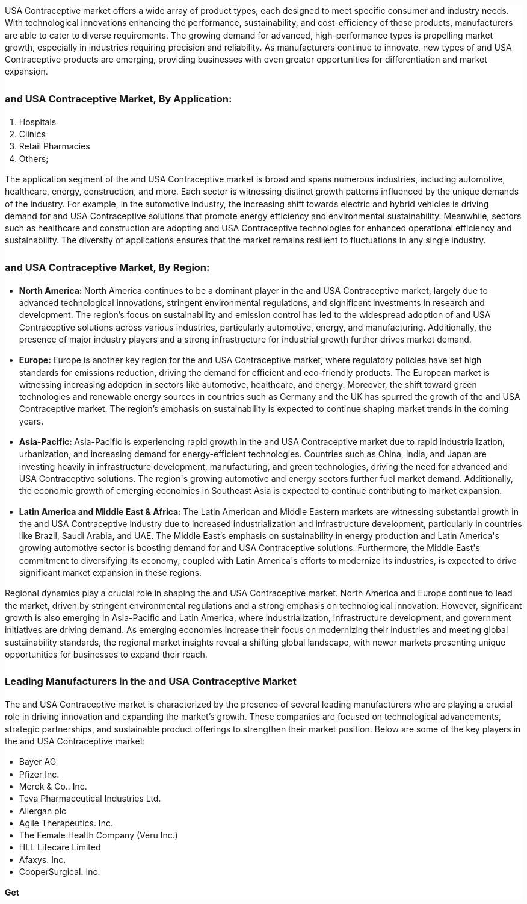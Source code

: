 USA Contraceptive market offers a wide array of product types, each designed to meet specific consumer and industry needs. With technological innovations enhancing the performance, sustainability, and cost-efficiency of these products, manufacturers are able to cater to diverse requirements. The growing demand for advanced, high-performance types is propelling market growth, especially in industries requiring precision and reliability. As manufacturers continue to innovate, new types of and USA Contraceptive products are emerging, providing businesses with even greater opportunities for differentiation and market expansion.</p><h3>and USA Contraceptive Market,&nbsp;By Application:</h3><ol><li>Hospitals<li> Clinics<li> Retail Pharmacies<li> Others;</li></ol><p>The application segment of the and USA Contraceptive market is broad and spans numerous industries, including automotive, healthcare, energy, construction, and more. Each sector is witnessing distinct growth patterns influenced by the unique demands of the industry. For example, in the automotive industry, the increasing shift towards electric and hybrid vehicles is driving demand for and USA Contraceptive solutions that promote energy efficiency and environmental sustainability. Meanwhile, sectors such as healthcare and construction are adopting and USA Contraceptive technologies for enhanced operational efficiency and sustainability. The diversity of applications ensures that the market remains resilient to fluctuations in any single industry.</p><h3>and USA Contraceptive Market, By Region:</h3><ul><li><p><strong>North America:&nbsp;</strong>North America continues to be a dominant player in the and USA Contraceptive market, largely due to advanced technological innovations, stringent environmental regulations, and significant investments in research and development. The region&rsquo;s focus on sustainability and emission control has led to the widespread adoption of and USA Contraceptive solutions across various industries, particularly automotive, energy, and manufacturing. Additionally, the presence of major industry players and a strong infrastructure for industrial growth further drives market demand.</p></li><li><p><strong><strong>Europe:&nbsp;</strong></strong>Europe is another key region for the and USA Contraceptive market, where regulatory policies have set high standards for emissions reduction, driving the demand for efficient and eco-friendly products. The European market is witnessing increasing adoption in sectors like automotive, healthcare, and energy. Moreover, the shift toward green technologies and renewable energy sources in countries such as Germany and the UK has spurred the growth of the and USA Contraceptive market. The region&rsquo;s emphasis on sustainability is expected to continue shaping market trends in the coming years.</p></li><li><p><strong><strong>Asia-Pacific:&nbsp;</strong></strong>Asia-Pacific is experiencing rapid growth in the and USA Contraceptive market due to rapid industrialization, urbanization, and increasing demand for energy-efficient technologies. Countries such as China, India, and Japan are investing heavily in infrastructure development, manufacturing, and green technologies, driving the need for advanced and USA Contraceptive solutions. The region's growing automotive and energy sectors further fuel market demand. Additionally, the economic growth of emerging economies in Southeast Asia is expected to continue contributing to market expansion.</p></li><li><p><strong><strong>Latin America and Middle East &amp; Africa:&nbsp;</strong></strong>The Latin American and Middle Eastern markets are witnessing substantial growth in the and USA Contraceptive industry due to increased industrialization and infrastructure development, particularly in countries like Brazil, Saudi Arabia, and UAE. The Middle East&rsquo;s emphasis on sustainability in energy production and Latin America's growing automotive sector is boosting demand for and USA Contraceptive solutions. Furthermore, the Middle East's commitment to diversifying its economy, coupled with Latin America's efforts to modernize its industries, is expected to drive significant market expansion in these regions.</p></li></ul><p>Regional dynamics play a crucial role in shaping the and USA Contraceptive market. North America and Europe continue to lead the market, driven by stringent environmental regulations and a strong emphasis on technological innovation. However, significant growth is also emerging in Asia-Pacific and Latin America, where industrialization, infrastructure development, and government initiatives are driving demand. As emerging economies increase their focus on modernizing their industries and meeting global sustainability standards, the regional market insights reveal a shifting global landscape, with newer markets presenting unique opportunities for businesses to expand their reach.</p><h3><strong>Leading Manufacturers in the and USA Contraceptive Market</strong></h3><p>The and USA Contraceptive market is characterized by the presence of several leading manufacturers who are playing a crucial role in driving innovation and expanding the market&rsquo;s growth. These companies are focused on technological advancements, strategic partnerships, and sustainable product offerings to strengthen their market position. Below are some of the key players in the and USA Contraceptive market:</p></div><div class="article-main__content" data-test-id="publishing-text-block"><ul><li><span class="">Bayer AG<li> Pfizer Inc.<li> Merck & Co.. Inc.<li> Teva Pharmaceutical Industries Ltd.<li> Allergan plc<li> Agile Therapeutics. Inc.<li> The Female Health Company (Veru Inc.)<li> HLL Lifecare Limited<li> Afaxys. Inc.<li> CooperSurgical. Inc.</span></li></ul></div><div class="article-main__content" data-test-id="publishing-text-block"><p><span class="font-[700]"><strong>Get